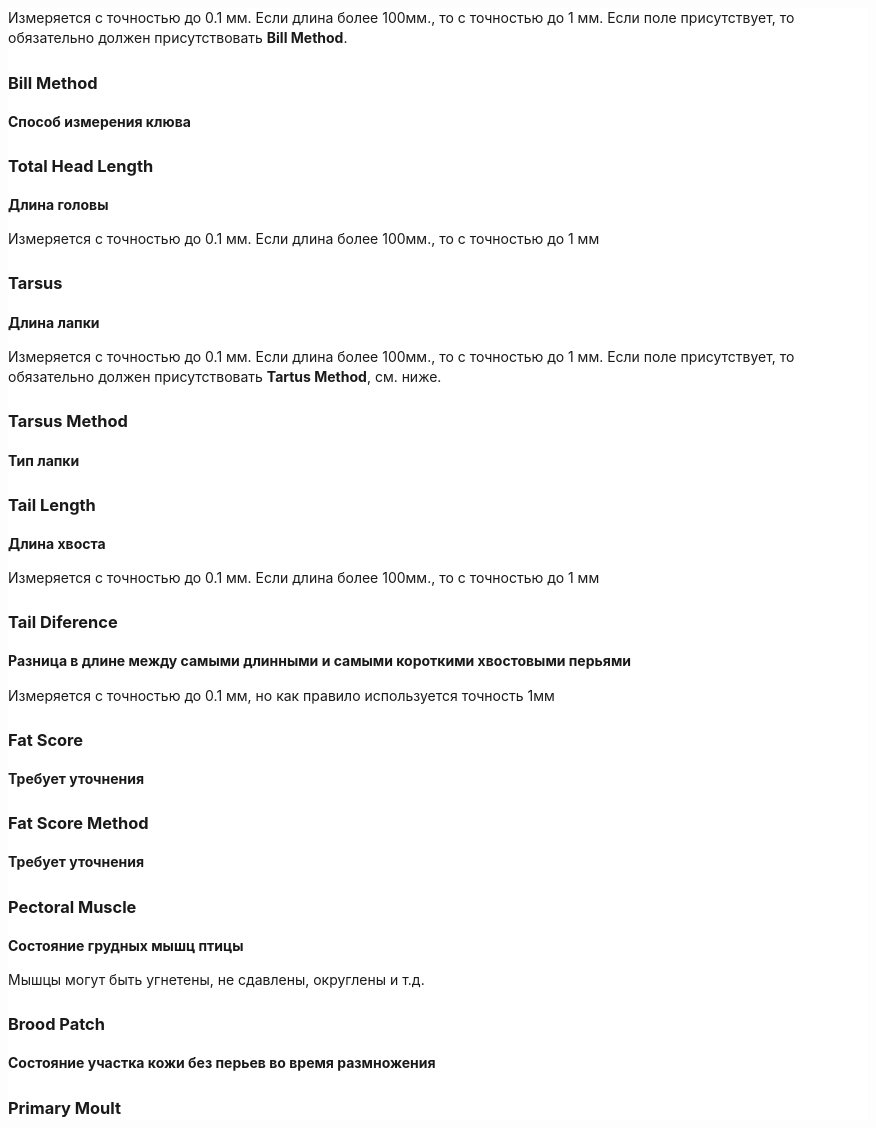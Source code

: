 Измеряется с точностью до 0.1 мм. Если длина более 100мм., то с точностью до 1 мм. Если поле присутствует, то обязательно должен присутствовать **Bill Method**.

### Bill Method

**Способ измерения клюва**

### Total Head Length

**Длина головы**

Измеряется с точностью до 0.1 мм. Если длина более 100мм., то с точностью до 1 мм

### Tarsus

**Длина лапки**

Измеряется с точностью до 0.1 мм. Если длина более 100мм., то с точностью до 1 мм. Если поле присутствует, то обязательно должен присутствовать **Tartus Method**, см. ниже.

### Tarsus Method

**Тип лапки**

### Tail Length

**Длина хвоста**

Измеряется с точностью до 0.1 мм. Если длина более 100мм., то с точностью до 1 мм

### Tail Diference

**Разница в длине между самыми длинными и самыми короткими хвостовыми перьями**

Измеряется с точностью до 0.1 мм, но как правило используется точность 1мм

### Fat Score

**Требует уточнения**

### Fat Score Method

**Требует уточнения**

### Pectoral Muscle

**Состояние грудных мышц птицы**

Мышцы могут быть угнетены, не сдавлены, округлены и т.д.

### Brood Patch

**Состояние участка кожи без перьев во время размножения**

### Primary Moult
